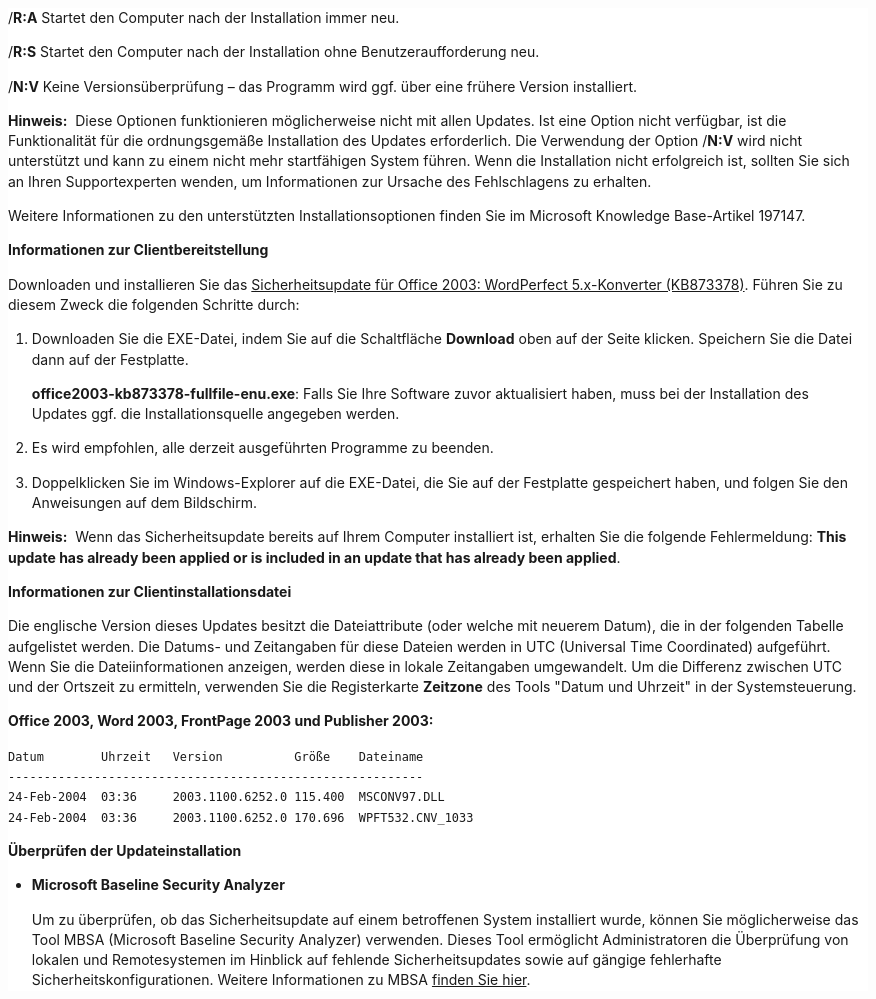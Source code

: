 /**R:A** Startet den Computer nach der Installation immer neu.

/**R:S** Startet den Computer nach der Installation ohne Benutzeraufforderung neu.

/**N:V** Keine Versionsüberprüfung – das Programm wird ggf. über eine frühere Version installiert.

**Hinweis:**  Diese Optionen funktionieren möglicherweise nicht mit allen Updates. Ist eine Option nicht verfügbar, ist die Funktionalität für die ordnungsgemäße Installation des Updates erforderlich. Die Verwendung der Option /**N:V** wird nicht unterstützt und kann zu einem nicht mehr startfähigen System führen. Wenn die Installation nicht erfolgreich ist, sollten Sie sich an Ihren Supportexperten wenden, um Informationen zur Ursache des Fehlschlagens zu erhalten.

Weitere Informationen zu den unterstützten Installationsoptionen finden Sie im Microsoft Knowledge Base-Artikel 197147.

**Informationen zur Clientbereitstellung**

Downloaden und installieren Sie das [Sicherheitsupdate für Office 2003: WordPerfect 5.x-Konverter (KB873378)](https://www.microsoft.com/download/details.aspx?familyid=a0629800-1889-495b-b25e-4637d6b03250&displaylang=de). Führen Sie zu diesem Zweck die folgenden Schritte durch:

1.  Downloaden Sie die EXE-Datei, indem Sie auf die Schaltfläche **Download** oben auf der Seite klicken. Speichern Sie die Datei dann auf der Festplatte.

    **office2003-kb873378-fullfile-enu.exe**: Falls Sie Ihre Software zuvor aktualisiert haben, muss bei der Installation des Updates ggf. die Installationsquelle angegeben werden.

2.  Es wird empfohlen, alle derzeit ausgeführten Programme zu beenden.
3.  Doppelklicken Sie im Windows-Explorer auf die EXE-Datei, die Sie auf der Festplatte gespeichert haben, und folgen Sie den Anweisungen auf dem Bildschirm.

**Hinweis:**  Wenn das Sicherheitsupdate bereits auf Ihrem Computer installiert ist, erhalten Sie die folgende Fehlermeldung: **This update has already been applied or is included in an update that has already been applied**.

**Informationen zur Clientinstallationsdatei**

Die englische Version dieses Updates besitzt die Dateiattribute (oder welche mit neuerem Datum), die in der folgenden Tabelle aufgelistet werden. Die Datums- und Zeitangaben für diese Dateien werden in UTC (Universal Time Coordinated) aufgeführt. Wenn Sie die Dateiinformationen anzeigen, werden diese in lokale Zeitangaben umgewandelt. Um die Differenz zwischen UTC und der Ortszeit zu ermitteln, verwenden Sie die Registerkarte **Zeitzone** des Tools "Datum und Uhrzeit" in der Systemsteuerung.

**Office 2003, Word 2003, FrontPage 2003 und Publisher 2003:**

```
Datum        Uhrzeit   Version          Größe    Dateiname
----------------------------------------------------------
24-Feb-2004  03:36     2003.1100.6252.0 115.400  MSCONV97.DLL
24-Feb-2004  03:36     2003.1100.6252.0 170.696  WPFT532.CNV_1033
```

**Überprüfen der Updateinstallation**

-   **Microsoft Baseline Security Analyzer**

    Um zu überprüfen, ob das Sicherheitsupdate auf einem betroffenen System installiert wurde, können Sie möglicherweise das Tool MBSA (Microsoft Baseline Security Analyzer) verwenden. Dieses Tool ermöglicht Administratoren die Überprüfung von lokalen und Remotesystemen im Hinblick auf fehlende Sicherheitsupdates sowie auf gängige fehlerhafte Sicherheitskonfigurationen. Weitere Informationen zu MBSA [finden Sie hier](http://www.microsoft.com/germany/technet/sicherheit/tools/default.mspx).
